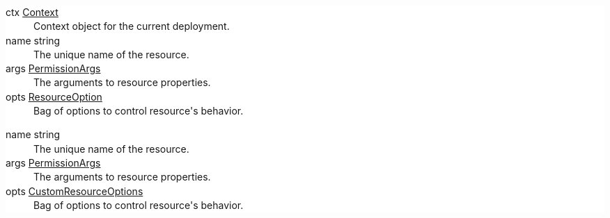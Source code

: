 </pulumi-choosable>
</div>

<div>
<pulumi-choosable type="language" values="go">

<dl class="resources-properties"><dt
        class="property-optional" title="Optional">
        <span>ctx</span>
        <span class="property-indicator"></span>
        <span class="property-type"><a href="https://pkg.go.dev/github.com/pulumi/pulumi/sdk/v3/go/pulumi?tab=doc#Context">Context</a></span>
    </dt>
    <dd>Context object for the current deployment.</dd><dt
        class="property-required" title="Required">
        <span>name</span>
        <span class="property-indicator"></span>
        <span class="property-type">string</span>
    </dt>
    <dd>The unique name of the resource.</dd><dt
        class="property-required" title="Required">
        <span>args</span>
        <span class="property-indicator"></span>
        <span class="property-type"><a href="#inputs">PermissionArgs</a></span>
    </dt>
    <dd>The arguments to resource properties.</dd><dt
        class="property-optional" title="Optional">
        <span>opts</span>
        <span class="property-indicator"></span>
        <span class="property-type"><a href="https://pkg.go.dev/github.com/pulumi/pulumi/sdk/v3/go/pulumi?tab=doc#ResourceOption">ResourceOption</a></span>
    </dt>
    <dd>Bag of options to control resource&#39;s behavior.</dd></dl>

</pulumi-choosable>
</div>

<div>
<pulumi-choosable type="language" values="csharp">

<dl class="resources-properties"><dt
        class="property-required" title="Required">
        <span>name</span>
        <span class="property-indicator"></span>
        <span class="property-type">string</span>
    </dt>
    <dd>The unique name of the resource.</dd><dt
        class="property-required" title="Required">
        <span>args</span>
        <span class="property-indicator"></span>
        <span class="property-type"><a href="#inputs">PermissionArgs</a></span>
    </dt>
    <dd>The arguments to resource properties.</dd><dt
        class="property-optional" title="Optional">
        <span>opts</span>
        <span class="property-indicator"></span>
        <span class="property-type"><a href="/docs/reference/pkg/dotnet/Pulumi/Pulumi.CustomResourceOptions.html">CustomResourceOptions</a></span>
    </dt>
    <dd>Bag of options to control resource&#39;s behavior.</dd></dl>
